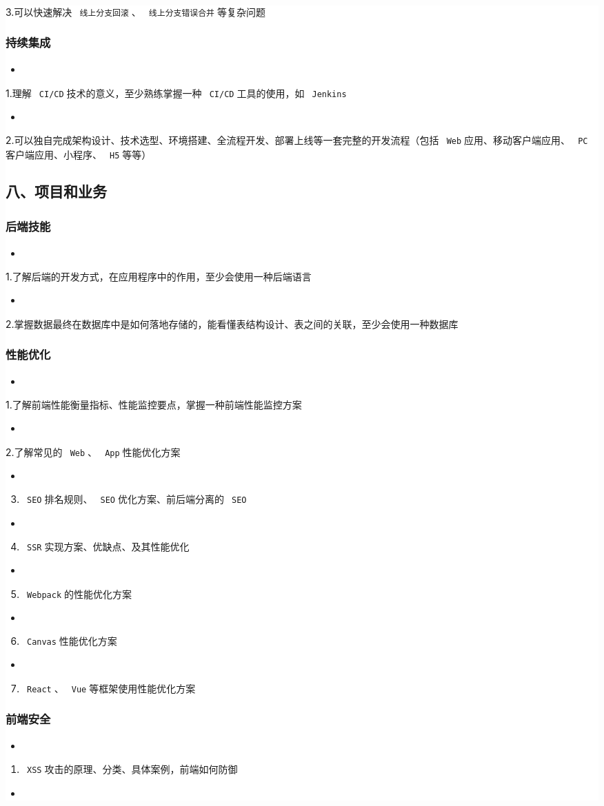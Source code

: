 3.可以快速解决 ` 线上分支回滚` 、 ` 线上分支错误合并` 等复杂问题

### 持续集成 ###

* 

1.理解 ` CI/CD` 技术的意义，至少熟练掌握一种 ` CI/CD` 工具的使用，如 ` Jenkins`

* 

2.可以独自完成架构设计、技术选型、环境搭建、全流程开发、部署上线等一套完整的开发流程（包括 ` Web` 应用、移动客户端应用、 ` PC` 客户端应用、小程序、 ` H5` 等等）

## 八、项目和业务 ##

### 后端技能 ###

* 

1.了解后端的开发方式，在应用程序中的作用，至少会使用一种后端语言

* 

2.掌握数据最终在数据库中是如何落地存储的，能看懂表结构设计、表之间的关联，至少会使用一种数据库

### 性能优化 ###

* 

1.了解前端性能衡量指标、性能监控要点，掌握一种前端性能监控方案

* 

2.了解常见的 ` Web` 、 ` App` 性能优化方案

* 

3. ` SEO` 排名规则、 ` SEO` 优化方案、前后端分离的 ` SEO`

* 

4. ` SSR` 实现方案、优缺点、及其性能优化

* 

5. ` Webpack` 的性能优化方案

* 

6. ` Canvas` 性能优化方案

* 

7. ` React` 、 ` Vue` 等框架使用性能优化方案

### 前端安全 ###

* 

1. ` XSS` 攻击的原理、分类、具体案例，前端如何防御

* 
